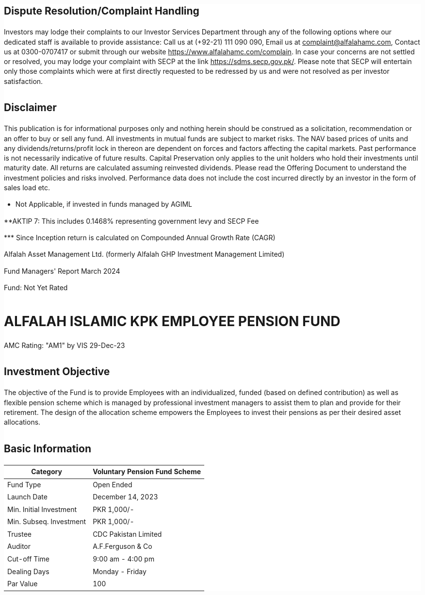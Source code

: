 
## Dispute Resolution/Complaint Handling

Investors may lodge their complaints to our Investor Services Department through any of the following options where our dedicated staff is available to provide assistance: Call us at (+92-21) 111 090 090, Email us at complaint@alfalahamc.com, Contact us at 0300-0707417 or submit through our website https://www.alfalahamc.com/complain. In case your concerns are not settled or resolved, you may lodge your complaint with SECP at the link https://sdms.secp.gov.pk/. Please note that SECP will entertain only those complaints which were at first directly requested to be redressed by us and were not resolved as per investor satisfaction.

## Disclaimer

This publication is for informational purposes only and nothing herein should be construed as a solicitation, recommendation or an offer to buy or sell any fund. All investments in mutual funds are subject to market risks. The NAV based prices of units and any dividends/returns/profit lock in thereon are dependent on forces and factors affecting the capital markets. Past performance is not necessarily indicative of future results. Capital Preservation only applies to the unit holders who hold their investments until maturity date. All returns are calculated assuming reinvested dividends. Please read the Offering Document to understand the investment policies and risks involved. Performance data does not include the cost incurred directly by an investor in the form of sales load etc.

- Not Applicable, if invested in funds managed by AGIML

\*\*AKTIP 7: This includes 0.1468% representing government levy and SECP Fee

\*\*\* Since Inception return is calculated on Compounded Annual Growth Rate (CAGR)

Alfalah Asset Management Ltd. (formerly Alfalah GHP Investment Management Limited)

Fund Managers' Report March 2024

Fund: Not Yet Rated

# ALFALAH ISLAMIC KPK EMPLOYEE PENSION FUND

AMC Rating: "AM1" by VIS 29-Dec-23

## Investment Objective

The objective of the Fund is to provide Employees with an individualized, funded (based on defined contribution) as well as flexible pension scheme which is managed by professional investment managers to assist them to plan and provide for their retirement. The design of the allocation scheme empowers the Employees to invest their pensions as per their desired asset allocations.

## Basic Information

| Category                | Voluntary Pension Fund Scheme |
| ----------------------- | ----------------------------- |
| Fund Type               | Open Ended                    |
| Launch Date             | December 14, 2023             |
| Min. Initial Investment | PKR 1,000/-                   |
| Min. Subseq. Investment | PKR 1,000/-                   |
| Trustee                 | CDC Pakistan Limited          |
| Auditor                 | A.F.Ferguson & Co             |
| Cut-off Time            | 9:00 am - 4:00 pm             |
| Dealing Days            | Monday - Friday               |
| Par Value               | 100                           |